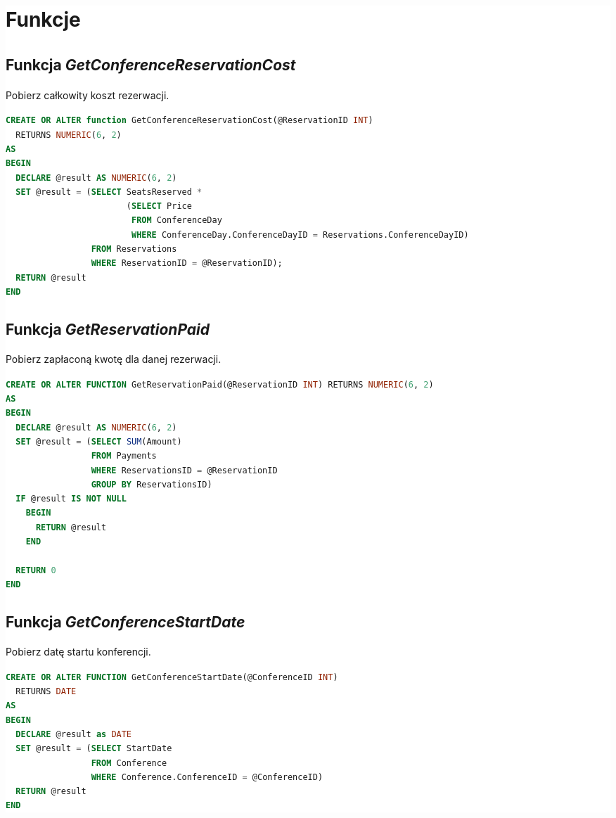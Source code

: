 # Funkcje

## Funkcja *GetConferenceReservationCost*
Pobierz całkowity koszt rezerwacji.

```SQL
CREATE OR ALTER function GetConferenceReservationCost(@ReservationID INT)
  RETURNS NUMERIC(6, 2)
AS
BEGIN
  DECLARE @result AS NUMERIC(6, 2)
  SET @result = (SELECT SeatsReserved *
                        (SELECT Price
                         FROM ConferenceDay
                         WHERE ConferenceDay.ConferenceDayID = Reservations.ConferenceDayID)
                 FROM Reservations
                 WHERE ReservationID = @ReservationID);
  RETURN @result
END
```

## Funkcja *GetReservationPaid*
Pobierz zapłaconą kwotę dla danej rezerwacji.

```SQL
CREATE OR ALTER FUNCTION GetReservationPaid(@ReservationID INT) RETURNS NUMERIC(6, 2)
AS
BEGIN
  DECLARE @result AS NUMERIC(6, 2)
  SET @result = (SELECT SUM(Amount) 
                 FROM Payments 
                 WHERE ReservationsID = @ReservationID 
                 GROUP BY ReservationsID)
  IF @result IS NOT NULL
    BEGIN
      RETURN @result
    END

  RETURN 0
END
```

## Funkcja *GetConferenceStartDate*
Pobierz datę startu konferencji.

```SQL
CREATE OR ALTER FUNCTION GetConferenceStartDate(@ConferenceID INT)
  RETURNS DATE
AS
BEGIN
  DECLARE @result as DATE
  SET @result = (SELECT StartDate 
                 FROM Conference 
                 WHERE Conference.ConferenceID = @ConferenceID)
  RETURN @result
END
```
